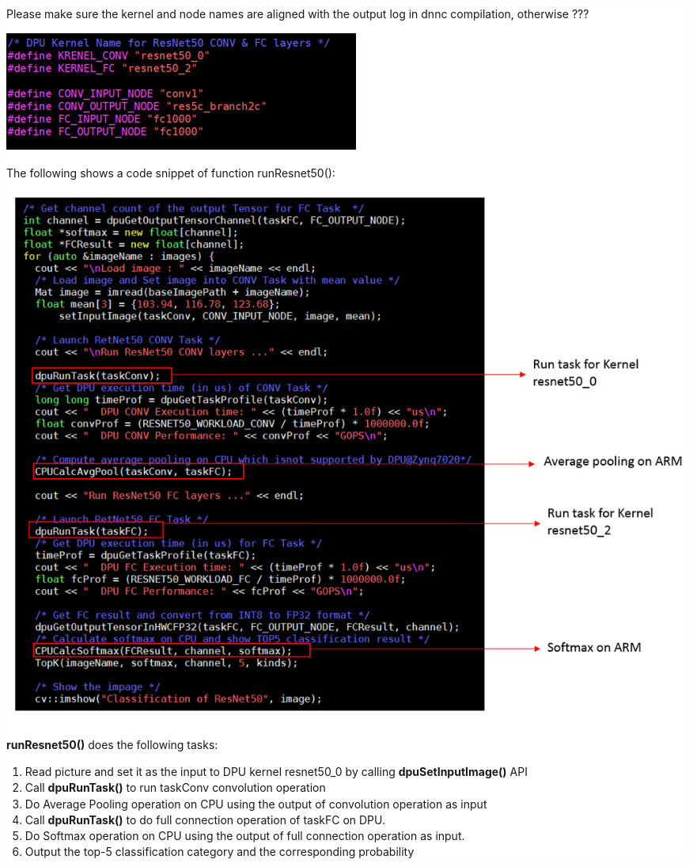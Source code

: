 Please make sure the kernel and node names are aligned with the output log in dnnc compilation, otherwise ???

![Define Kernel](./images/define_kernel.png)
    
The following shows a code snippet of function runResnet50(): 

![Resnet50 Code](./images/resnet50_code_snippet.png)

__runResnet50()__ does the following tasks: 
1. Read picture and set it as the input to DPU kernel resnet50_0 by calling __dpuSetInputImage()__ API 
2. Call __dpuRunTask()__ to run taskConv convolution operation 
3. Do Average Pooling operation on CPU using the output of convolution operation as input
4. Call __dpuRunTask()__ to do full connection operation of taskFC on DPU. 
5. Do Softmax operation on CPU using the output of full connection operation as input. 
6. Output the top-5 classification category and the corresponding probability 
